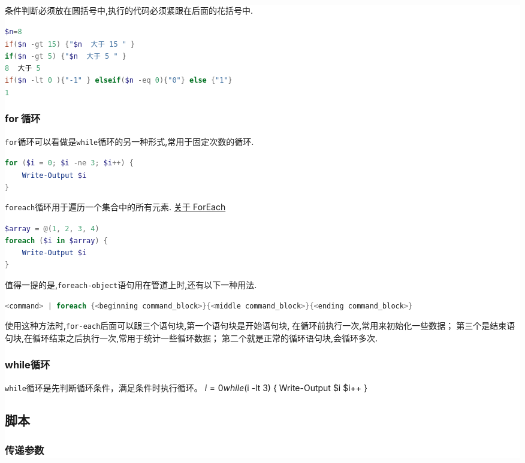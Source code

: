 条件判断必须放在圆括号中,执行的代码必须紧跟在后面的花括号中.

```powershell
$n=8
if($n -gt 15) {"$n  大于 15 " }
if($n -gt 5) {"$n  大于 5 " }
8  大于 5
if($n -lt 0 ){"-1" } elseif($n -eq 0){"0"} else {"1"}
1
```

### for 循环

`for`循环可以看做是`while`循环的另一种形式,常用于固定次数的循环.

```powershell
for ($i = 0; $i -ne 3; $i++) {
    Write-Output $i
}
```

`foreach`循环用于遍历一个集合中的所有元素.
[关于 ForEach](https://docs.microsoft.com/zh-cn/powershell/module/microsoft.powershell.core/about/about_foreach?view=powershell-7.1)

```powershell
$array = @(1, 2, 3, 4)
foreach ($i in $array) {
    Write-Output $i
}
```

值得一提的是,`foreach-object`语句用在管道上时,还有以下一种用法.

```powershell
<command> | foreach {<beginning command_block>}{<middle command_block>}{<ending command_block>}
```

使用这种方法时,`for-each`后面可以跟三个语句块,第一个语句块是开始语句块,
在循环前执行一次,常用来初始化一些数据；
第三个是结束语句块,在循环结束之后执行一次,常用于统计一些循环数据；
第二个就是正常的循环语句块,会循环多次.

### while循环

`while`循环是先判断循环条件，满足条件时执行循环。
$i = 0
while ($i -lt 3) {
    Write-Output $i
    $i++
}

## 脚本

### 传递参数
